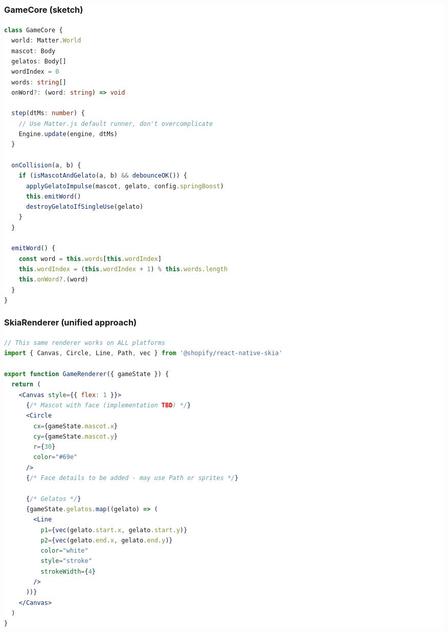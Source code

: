 ### GameCore (sketch)
```ts
class GameCore {
  world: Matter.World
  mascot: Body
  gelatos: Body[]
  wordIndex = 0
  words: string[]
  onWord?: (word: string) => void

  step(dtMs: number) {
    // Use Matter.js default runner, don't overcomplicate
    Engine.update(engine, dtMs)
  }

  onCollision(a, b) {
    if (isMascotAndGelato(a, b) && debounceOK()) {
      applyGelatoImpulse(mascot, gelato, config.springBoost)
      this.emitWord()
      destroyGelatoIfSingleUse(gelato)
    }
  }

  emitWord() {
    const word = this.words[this.wordIndex]
    this.wordIndex = (this.wordIndex + 1) % this.words.length
    this.onWord?.(word)
  }
}
```

### SkiaRenderer (unified approach)
```jsx
// This same renderer works on ALL platforms
import { Canvas, Circle, Line, Path, vec } from '@shopify/react-native-skia'

export function GameRenderer({ gameState }) {
  return (
    <Canvas style={{ flex: 1 }}>
      {/* Mascot with face (implementation TBD) */}
      <Circle 
        cx={gameState.mascot.x} 
        cy={gameState.mascot.y} 
        r={30} 
        color="#69e"
      />
      {/* Face details to be added - may use Path or sprites */}
      
      {/* Gelatos */}
      {gameState.gelatos.map((gelato) => (
        <Line
          p1={vec(gelato.start.x, gelato.start.y)}
          p2={vec(gelato.end.x, gelato.end.y)}
          color="white"
          style="stroke"
          strokeWidth={4}
        />
      ))}
    </Canvas>
  )
}
```
